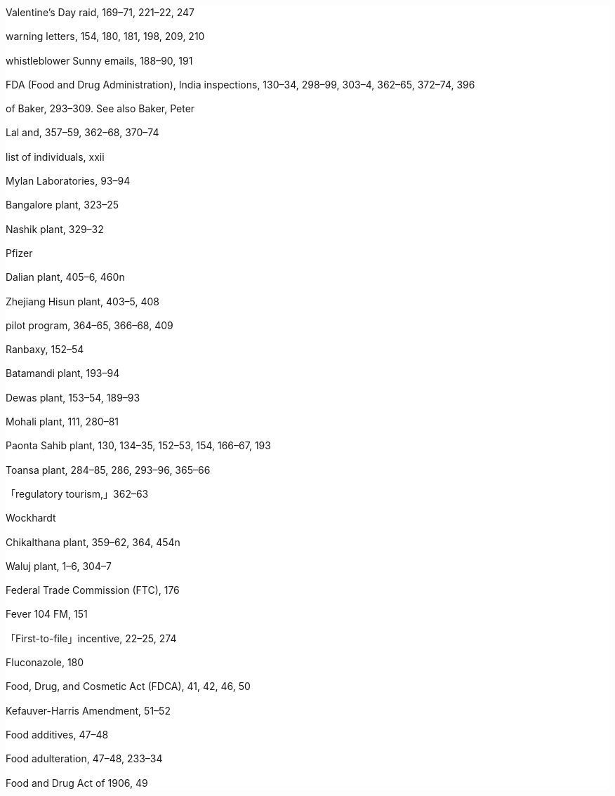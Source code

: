 Valentine’s Day raid, 169–71, 221–22, 247

warning letters, 154, 180, 181, 198, 209, 210

whistleblower Sunny emails, 188–90, 191

FDA (Food and Drug Administration), India inspections, 130–34, 298–99, 303–4, 362–65, 372–74, 396

of Baker, 293–309. See also Baker, Peter

Lal and, 357–59, 362–68, 370–74

list of individuals, xxii

Mylan Laboratories, 93–94

Bangalore plant, 323–25

Nashik plant, 329–32

Pfizer

Dalian plant, 405–6, 460n

Zhejiang Hisun plant, 403–5, 408

pilot program, 364–65, 366–68, 409

Ranbaxy, 152–54

Batamandi plant, 193–94

Dewas plant, 153–54, 189–93

Mohali plant, 111, 280–81

Paonta Sahib plant, 130, 134–35, 152–53, 154, 166–67, 193

Toansa plant, 284–85, 286, 293–96, 365–66

「regulatory tourism,」362–63

Wockhardt

Chikalthana plant, 359–62, 364, 454n

Waluj plant, 1–6, 304–7

Federal Trade Commission (FTC), 176

Fever 104 FM, 151

「First-to-file」incentive, 22–25, 274

Fluconazole, 180

Food, Drug, and Cosmetic Act (FDCA), 41, 42, 46, 50

Kefauver-Harris Amendment, 51–52

Food additives, 47–48

Food adulteration, 47–48, 233–34

Food and Drug Act of 1906, 49
